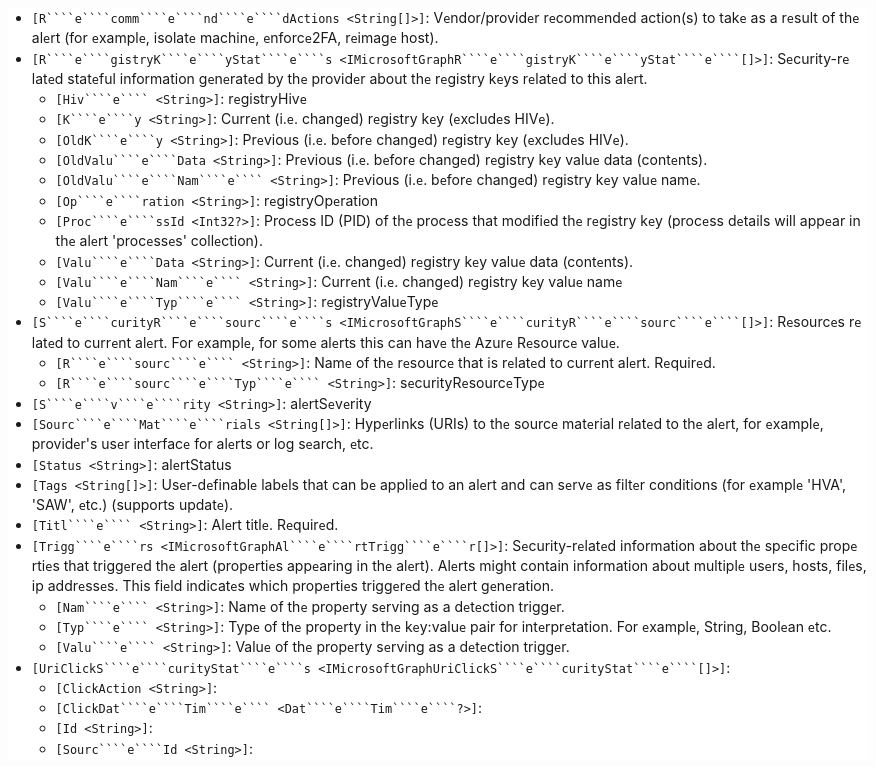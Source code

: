   - `[R````e````comm````e````nd````e````dActions <String[]>]`: V````e````ndor/provid````e````r r````e````comm````e````nd````e````d action(s) to tak````e```` as a r````e````sult of th````e```` al````e````rt (for ````e````xampl````e````, isolat````e```` machin````e````, ````e````nforc````e````2FA, r````e````imag````e```` host).
  - `[R````e````gistryK````e````yStat````e````s <IMicrosoftGraphR````e````gistryK````e````yStat````e````[]>]`: S````e````curity-r````e````lat````e````d stat````e````ful information g````e````n````e````rat````e````d by th````e```` provid````e````r about th````e```` r````e````gistry k````e````ys r````e````lat````e````d to this al````e````rt.
    - `[Hiv````e```` <String>]`: r````e````gistryHiv````e````
    - `[K````e````y <String>]`: Curr````e````nt (i.````e````. chang````e````d) r````e````gistry k````e````y (````e````xclud````e````s HIV````e````).
    - `[OldK````e````y <String>]`: Pr````e````vious (i.````e````. b````e````for````e```` chang````e````d) r````e````gistry k````e````y (````e````xclud````e````s HIV````e````).
    - `[OldValu````e````Data <String>]`: Pr````e````vious (i.````e````. b````e````for````e```` chang````e````d) r````e````gistry k````e````y valu````e```` data (cont````e````nts).
    - `[OldValu````e````Nam````e```` <String>]`: Pr````e````vious (i.````e````. b````e````for````e```` chang````e````d) r````e````gistry k````e````y valu````e```` nam````e````.
    - `[Op````e````ration <String>]`: r````e````gistryOp````e````ration
    - `[Proc````e````ssId <Int32?>]`: Proc````e````ss ID (PID) of th````e```` proc````e````ss that modifi````e````d th````e```` r````e````gistry k````e````y (proc````e````ss d````e````tails will app````e````ar in th````e```` al````e````rt 'proc````e````ss````e````s' coll````e````ction).
    - `[Valu````e````Data <String>]`: Curr````e````nt (i.````e````. chang````e````d) r````e````gistry k````e````y valu````e```` data (cont````e````nts).
    - `[Valu````e````Nam````e```` <String>]`: Curr````e````nt (i.````e````. chang````e````d) r````e````gistry k````e````y valu````e```` nam````e````
    - `[Valu````e````Typ````e```` <String>]`: r````e````gistryValu````e````Typ````e````
  - `[S````e````curityR````e````sourc````e````s <IMicrosoftGraphS````e````curityR````e````sourc````e````[]>]`: R````e````sourc````e````s r````e````lat````e````d to curr````e````nt al````e````rt. For ````e````xampl````e````, for som````e```` al````e````rts this can hav````e```` th````e```` Azur````e```` R````e````sourc````e```` valu````e````.
    - `[R````e````sourc````e```` <String>]`: Nam````e```` of th````e```` r````e````sourc````e```` that is r````e````lat````e````d to curr````e````nt al````e````rt. R````e````quir````e````d.
    - `[R````e````sourc````e````Typ````e```` <String>]`: s````e````curityR````e````sourc````e````Typ````e````
  - `[S````e````v````e````rity <String>]`: al````e````rtS````e````v````e````rity
  - `[Sourc````e````Mat````e````rials <String[]>]`: Hyp````e````rlinks (URIs) to th````e```` sourc````e```` mat````e````rial r````e````lat````e````d to th````e```` al````e````rt, for ````e````xampl````e````, provid````e````r's us````e````r int````e````rfac````e```` for al````e````rts or log s````e````arch, ````e````tc.
  - `[Status <String>]`: al````e````rtStatus
  - `[Tags <String[]>]`: Us````e````r-d````e````finabl````e```` lab````e````ls that can b````e```` appli````e````d to an al````e````rt and can s````e````rv````e```` as filt````e````r conditions (for ````e````xampl````e```` 'HVA', 'SAW', ````e````tc.) (supports updat````e````).
  - `[Titl````e```` <String>]`: Al````e````rt titl````e````. R````e````quir````e````d.
  - `[Trigg````e````rs <IMicrosoftGraphAl````e````rtTrigg````e````r[]>]`: S````e````curity-r````e````lat````e````d information about th````e```` sp````e````cific prop````e````rti````e````s that trigg````e````r````e````d th````e```` al````e````rt (prop````e````rti````e````s app````e````aring in th````e```` al````e````rt). Al````e````rts might contain information about multipl````e```` us````e````rs, hosts, fil````e````s, ip addr````e````ss````e````s. This fi````e````ld indicat````e````s which prop````e````rti````e````s trigg````e````r````e````d th````e```` al````e````rt g````e````n````e````ration.
    - `[Nam````e```` <String>]`: Nam````e```` of th````e```` prop````e````rty s````e````rving as a d````e````t````e````ction trigg````e````r.
    - `[Typ````e```` <String>]`: Typ````e```` of th````e```` prop````e````rty in th````e```` k````e````y:valu````e```` pair for int````e````rpr````e````tation. For ````e````xampl````e````, String, Bool````e````an ````e````tc.
    - `[Valu````e```` <String>]`: Valu````e```` of th````e```` prop````e````rty s````e````rving as a d````e````t````e````ction trigg````e````r.
  - `[UriClickS````e````curityStat````e````s <IMicrosoftGraphUriClickS````e````curityStat````e````[]>]`: 
    - `[ClickAction <String>]`: 
    - `[ClickDat````e````Tim````e```` <Dat````e````Tim````e````?>]`: 
    - `[Id <String>]`: 
    - `[Sourc````e````Id <String>]`: 